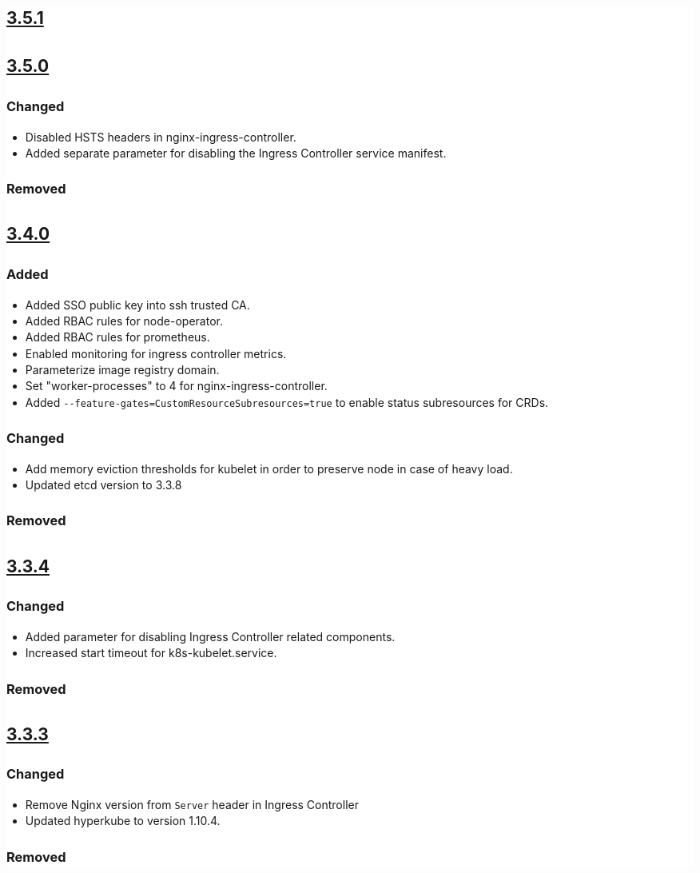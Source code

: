 ## [3.5.1]


## [3.5.0]

### Changed
- Disabled HSTS headers in nginx-ingress-controller.
- Added separate parameter for disabling the Ingress Controller service manifest.

### Removed


## [3.4.0]

### Added
- Added SSO public key into ssh trusted CA.
- Added RBAC rules for node-operator.
- Added RBAC rules for prometheus.
- Enabled monitoring for ingress controller metrics.
- Parameterize image registry domain.
- Set "worker-processes" to 4 for nginx-ingress-controller.
- Added `--feature-gates=CustomResourceSubresources=true` to enable status subresources for CRDs.

### Changed
- Add memory eviction thresholds for kubelet in order to preserve node in case of heavy load.
- Updated etcd version to 3.3.8

### Removed


## [3.3.4]

### Changed
- Added parameter for disabling Ingress Controller related components.
- Increased start timeout for k8s-kubelet.service.

### Removed


## [3.3.3]

### Changed

- Remove Nginx version from `Server` header in Ingress Controller
- Updated hyperkube to version 1.10.4.

### Removed


[Unreleased]: https://github.com/giantswarm/k8scloudconfig/compare/v16.6.0...HEAD
[16.6.0]: https://github.com/giantswarm/k8scloudconfig/compare/v16.5.1...v16.6.0
[16.5.1]: https://github.com/giantswarm/k8scloudconfig/compare/v16.5.0...v16.5.1
[16.5.0]: https://github.com/giantswarm/k8scloudconfig/compare/v16.4.0...v16.5.0
[16.4.0]: https://github.com/giantswarm/k8scloudconfig/compare/v16.3.0...v16.4.0
[16.3.0]: https://github.com/giantswarm/k8scloudconfig/compare/v16.2.0...v16.3.0
[16.2.0]: https://github.com/giantswarm/k8scloudconfig/compare/v16.1.0...v16.2.0
[16.1.0]: https://github.com/giantswarm/k8scloudconfig/compare/v16.0.0...v16.1.0
[16.0.0]: https://github.com/giantswarm/k8scloudconfig/compare/v15.7.0...v16.0.0
[15.7.0]: https://github.com/giantswarm/k8scloudconfig/compare/v15.6.0...v15.7.0
[15.6.0]: https://github.com/giantswarm/k8scloudconfig/compare/v15.5.0...v15.6.0
[15.5.0]: https://github.com/giantswarm/k8scloudconfig/compare/v15.4.4...v15.5.0
[15.4.4]: https://github.com/giantswarm/k8scloudconfig/compare/v15.4.3...v15.4.4
[15.4.3]: https://github.com/giantswarm/k8scloudconfig/compare/v15.4.2...v15.4.3
[15.4.2]: https://github.com/giantswarm/k8scloudconfig/compare/v15.4.1...v15.4.2
[15.4.1]: https://github.com/giantswarm/k8scloudconfig/compare/v15.4.1...v15.4.1
[15.4.1]: https://github.com/giantswarm/k8scloudconfig/compare/v15.4.0...v15.4.1
[15.4.0]: https://github.com/giantswarm/k8scloudconfig/compare/v15.3.0...v15.4.0
[15.3.0]: https://github.com/giantswarm/k8scloudconfig/compare/v15.2.0...v15.3.0
[15.2.0]: https://github.com/giantswarm/k8scloudconfig/compare/v15.1.1...v15.2.0
[15.1.1]: https://github.com/giantswarm/k8scloudconfig/compare/v15.1.0...v15.1.1
[15.1.0]: https://github.com/giantswarm/k8scloudconfig/compare/v15.0.1...v15.1.0
[15.0.1]: https://github.com/giantswarm/k8scloudconfig/compare/v15.0.0...v15.0.1
[15.0.0]: https://github.com/giantswarm/k8scloudconfig/compare/v14.6.0...v15.0.0
[14.6.0]: https://github.com/giantswarm/k8scloudconfig/compare/v14.5.2...v14.6.0
[14.5.2]: https://github.com/giantswarm/k8scloudconfig/compare/v14.5.1...v14.5.2
[14.5.1]: https://github.com/giantswarm/k8scloudconfig/compare/v14.5.0...v14.5.1
[14.5.0]: https://github.com/giantswarm/k8scloudconfig/compare/v14.4.0...v14.5.0
[14.4.0]: https://github.com/giantswarm/k8scloudconfig/compare/v14.3.0...v14.4.0
[14.3.0]: https://github.com/giantswarm/k8scloudconfig/compare/v14.2.1...v14.3.0
[14.2.1]: https://github.com/giantswarm/k8scloudconfig/compare/v14.2.0...v14.2.1
[14.2.0]: https://github.com/giantswarm/k8scloudconfig/compare/v14.1.2...v14.2.0
[14.1.2]: https://github.com/giantswarm/k8scloudconfig/compare/v14.1.1...v14.1.2
[14.1.1]: https://github.com/giantswarm/k8scloudconfig/compare/v14.1.0...v14.1.1
[14.1.0]: https://github.com/giantswarm/k8scloudconfig/compare/v14.0.1...v14.1.0
[14.0.1]: https://github.com/giantswarm/k8scloudconfig/compare/v14.0.0...v14.0.1
[14.0.0]: https://github.com/giantswarm/k8scloudconfig/compare/v13.9.1...v14.0.0
[13.9.1]: https://github.com/giantswarm/k8scloudconfig/compare/v13.9.0...v13.9.1
[13.9.0]: https://github.com/giantswarm/k8scloudconfig/compare/v13.8.0...v13.9.0
[13.8.0]: https://github.com/giantswarm/k8scloudconfig/compare/v13.7.0...v13.8.0
[13.7.0]: https://github.com/giantswarm/k8scloudconfig/compare/v13.6.0...v13.7.0
[13.6.0]: https://github.com/giantswarm/k8scloudconfig/compare/v13.5.0...v13.6.0
[13.5.0]: https://github.com/giantswarm/k8scloudconfig/compare/v13.4.0...v13.5.0
[13.4.0]: https://github.com/giantswarm/k8scloudconfig/compare/v13.3.0...v13.4.0
[13.3.0]: https://github.com/giantswarm/k8scloudconfig/compare/v13.2.0...v13.3.0
[13.2.0]: https://github.com/giantswarm/k8scloudconfig/compare/v13.1.0...v13.2.0
[13.1.0]: https://github.com/giantswarm/k8scloudconfig/compare/v13.0.0...v13.1.0
[13.0.0]: https://github.com/giantswarm/k8scloudconfig/compare/v12.1.0...v13.0.0
[12.1.0]: https://github.com/giantswarm/k8scloudconfig/compare/v12.0.0...v12.1.0
[12.0.0]: https://github.com/giantswarm/k8scloudconfig/compare/v11.1.2...v12.0.0
[11.1.2]: https://github.com/giantswarm/k8scloudconfig/compare/v11.1.1...v11.1.2
[11.1.1]: https://github.com/giantswarm/k8scloudconfig/compare/v11.1.0...v11.1.1
[11.1.0]: https://github.com/giantswarm/k8scloudconfig/compare/v11.0.1...v11.1.0
[11.0.1]: https://github.com/giantswarm/k8scloudconfig/compare/v11.0.0...v11.0.1
[11.0.0]: https://github.com/giantswarm/k8scloudconfig/compare/v10.16.0...v11.0.0
[10.16.0]: https://github.com/giantswarm/k8scloudconfig/compare/v10.15.0...v10.16.0
[10.15.0]: https://github.com/giantswarm/k8scloudconfig/compare/v10.14.0...v10.15.0
[10.14.0]: https://github.com/giantswarm/k8scloudconfig/compare/v10.13.0...v10.14.0
[10.13.0]: https://github.com/giantswarm/k8scloudconfig/compare/v10.12.2...v10.13.0
[10.12.2]: https://github.com/giantswarm/k8scloudconfig/compare/v10.12.1...v10.12.2
[10.12.1]: https://github.com/giantswarm/k8scloudconfig/compare/v10.12.0...v10.12.1
[10.12.0]: https://github.com/giantswarm/k8scloudconfig/compare/v10.11.0...v10.12.0
[10.11.0]: https://github.com/giantswarm/k8scloudconfig/compare/v10.10.0...v10.11.0
[10.10.0]: https://github.com/giantswarm/k8scloudconfig/compare/v10.9.1...v10.10.0
[10.9.1]: https://github.com/giantswarm/k8scloudconfig/compare/v10.9.0...v10.9.1
[10.9.0]: https://github.com/giantswarm/k8scloudconfig/compare/v10.8.1...v10.9.0
[10.8.1]: https://github.com/giantswarm/k8scloudconfig/compare/v10.8.0...v10.8.1
[10.8.0]: https://github.com/giantswarm/k8scloudconfig/compare/v10.7.1...v10.8.0
[10.7.1]: https://github.com/giantswarm/k8scloudconfig/compare/v10.7.0...v10.7.1
[10.7.0]: https://github.com/giantswarm/k8scloudconfig/compare/v10.6.0...v10.7.0
[10.6.0]: https://github.com/giantswarm/k8scloudconfig/compare/v10.5.0...v10.6.0
[10.5.0]: https://github.com/giantswarm/k8scloudconfig/compare/v10.4.0...v10.5.0
[10.4.0]: https://github.com/giantswarm/k8scloudconfig/compare/v10.3.0...v10.4.0
[10.3.0]: https://github.com/giantswarm/k8scloudconfig/compare/v10.2.1...v10.3.0
[10.2.1]: https://github.com/giantswarm/k8scloudconfig/compare/v10.2.0...v10.2.1
[10.2.0]: https://github.com/giantswarm/k8scloudconfig/compare/v10.1.0...v10.2.0
[10.1.0]: https://github.com/giantswarm/k8scloudconfig/compare/v10.0.0...v10.1.0
[10.0.0]: https://github.com/giantswarm/k8scloudconfig/compare/v9.3.0...v10.0.0
[9.3.0]: https://github.com/giantswarm/k8scloudconfig/compare/v9.2.0...v9.3.0
[9.2.0]: https://github.com/giantswarm/k8scloudconfig/compare/v9.1.3...v9.2.0
[9.1.3]: https://github.com/giantswarm/k8scloudconfig/compare/v9.1.2...v9.1.3
[9.1.2]: https://github.com/giantswarm/k8scloudconfig/compare/v9.1.1...v9.1.2
[9.1.1]: https://github.com/giantswarm/k8scloudconfig/compare/v9.1.0...v9.1.1
[9.1.0]: https://github.com/giantswarm/k8scloudconfig/compare/v9.0.0...v9.1.0
[9.0.0]: https://github.com/giantswarm/k8scloudconfig/compare/v8.0.4...v9.0.0
[8.0.4]: https://github.com/giantswarm/k8scloudconfig/compare/v8.0.3...v8.0.4
[8.0.3]: https://github.com/giantswarm/k8scloudconfig/compare/v8.0.2...v8.0.3
[8.0.2]: https://github.com/giantswarm/k8scloudconfig/compare/v8.0.1...v8.0.2
[8.0.1]: https://github.com/giantswarm/k8scloudconfig/compare/v8.0.0...v8.0.1
[8.0.0]: https://github.com/giantswarm/k8scloudconfig/compare/v7.0.5...v8.0.0
[7.0.5]: https://github.com/giantswarm/k8scloudconfig/compare/v7.0.4...v7.0.5
[7.0.4]: https://github.com/giantswarm/k8scloudconfig/compare/v7.0.3...v7.0.4
[7.0.3]: https://github.com/giantswarm/k8scloudconfig/compare/v7.0.2...v7.0.3
[7.0.2]: https://github.com/giantswarm/k8scloudconfig/compare/v7.0.1...v7.0.2
[7.0.1]: https://github.com/giantswarm/k8scloudconfig/compare/v7.0.0...v7.0.1
[7.0.0]: https://github.com/giantswarm/k8scloudconfig/compare/v6.4.0...v7.0.0
[6.4.0]: https://github.com/giantswarm/k8scloudconfig/compare/v6.3.0...v6.4.0
[6.3.0]: https://github.com/giantswarm/k8scloudconfig/compare/v6.2.6...v6.3.0
[6.2.6]: https://github.com/giantswarm/k8scloudconfig/compare/v6.2.5...v6.2.6
[6.2.5]: https://github.com/giantswarm/k8scloudconfig/compare/v6.2.4...v6.2.5
[6.2.4]: https://github.com/giantswarm/k8scloudconfig/compare/v6.2.3...v6.2.4
[6.2.3]: https://github.com/giantswarm/k8scloudconfig/compare/v6.2.2...v6.2.3
[6.2.2]: https://github.com/giantswarm/k8scloudconfig/compare/v6.2.1...v6.2.2
[6.2.1]: https://github.com/giantswarm/k8scloudconfig/compare/v6.2.0...v6.2.1
[6.2.0]: https://github.com/giantswarm/k8scloudconfig/compare/v6.1.1...v6.2.0
[6.1.1]: https://github.com/giantswarm/k8scloudconfig/compare/v6.1.0...v6.1.1
[6.1.0]: https://github.com/giantswarm/k8scloudconfig/compare/v6.0.3...v6.1.0
[6.0.3]: https://github.com/giantswarm/k8scloudconfig/compare/v6.0.2...v6.0.3
[6.0.2]: https://github.com/giantswarm/k8scloudconfig/compare/v6.0.1...v6.0.2
[6.0.1]: https://github.com/giantswarm/k8scloudconfig/compare/v6.0.0...v6.0.1
[6.0.0]: https://github.com/giantswarm/k8scloudconfig/releases/tag/v6.0.0
[5.2.0]: https://github.com/giantswarm/k8scloudconfig/commits/master/v_5_2_0
[5.1.1]: https://github.com/giantswarm/k8scloudconfig/commits/master/v_5_1_1
[5.1.0]: https://github.com/giantswarm/k8scloudconfig/commits/master/v_5_1_0
[5.0.0]: https://github.com/giantswarm/k8scloudconfig/commits/master/v_5_0_0
[4.9.2]: https://github.com/giantswarm/k8scloudconfig/commits/master/v_4_9_2
[4.9.1]: https://github.com/giantswarm/k8scloudconfig/commits/master/v_4_9_1
[4.9.0]: https://github.com/giantswarm/k8scloudconfig/commits/master/v_4_9_0
[4.8.1]: https://github.com/giantswarm/k8scloudconfig/commits/master/v_4_8_1
[4.8.0]: https://github.com/giantswarm/k8scloudconfig/commits/master/v_4_8_0
[4.7.0]: https://github.com/giantswarm/k8scloudconfig/commits/master/v_4_7_0
[4.6.0]: https://github.com/giantswarm/k8scloudconfig/commits/master/v_4_6_0
[4.5.1]: https://github.com/giantswarm/k8scloudconfig/commits/master/v_4_5_1
[4.5.0]: https://github.com/giantswarm/k8scloudconfig/commits/master/v_4_5_0
[4.4.0]: https://github.com/giantswarm/k8scloudconfig/commits/master/v_4_4_0
[4.3.0]: https://github.com/giantswarm/k8scloudconfig/commits/master/v_4_3_0
[4.2.0]: https://github.com/giantswarm/k8scloudconfig/commits/master/v_4_2_0
[4.1.2]: https://github.com/giantswarm/k8scloudconfig/commits/master/v_4_1_2
[4.1.1]: https://github.com/giantswarm/k8scloudconfig/commits/master/v_4_1_1
[4.1.0]: https://github.com/giantswarm/k8scloudconfig/commits/master/v_4_1_0
[4.0.1]: https://github.com/giantswarm/k8scloudconfig/commits/master/v_4_0_1
[4.0.0]: https://github.com/giantswarm/k8scloudconfig/commits/master/v_4_0_0
[3.8.0]: https://github.com/giantswarm/k8scloudconfig/commits/master/v_3_8_0
[3.7.5]: https://github.com/giantswarm/k8scloudconfig/commits/master/v_3_7_5
[3.7.4]: https://github.com/giantswarm/k8scloudconfig/commits/master/v_3_7_4
[3.7.3]: https://github.com/giantswarm/k8scloudconfig/commits/master/v_3_7_3
[3.6.4]: https://github.com/giantswarm/k8scloudconfig/commits/master/v_3_6_4
[3.6.3]: https://github.com/giantswarm/k8scloudconfig/commits/master/v_3_6_3
[3.5.2]: https://github.com/giantswarm/k8scloudconfig/commits/master/v_3_5_2
[3.7.2]: https://github.com/giantswarm/k8scloudconfig/commits/master/v_3_7_2
[3.7.1]: https://github.com/giantswarm/k8scloudconfig/commits/master/v_3_7_1
[3.7.0]: https://github.com/giantswarm/k8scloudconfig/commits/master/v_3_7_0
[3.6.2]: https://github.com/giantswarm/k8scloudconfig/commits/master/v_3_6_2
[3.6.1]: https://github.com/giantswarm/k8scloudconfig/commits/master/v_3_6_1
[3.6.0]: https://github.com/giantswarm/k8scloudconfig/commits/master/v_3_6_0
[3.5.3]: https://github.com/giantswarm/k8scloudconfig/commits/master/v_3_5_3
[3.5.1]: https://github.com/giantswarm/k8scloudconfig/commits/master/v_3_5_1
[3.5.0]: https://github.com/giantswarm/k8scloudconfig/commits/master/v_3_5_0
[3.4.0]: https://github.com/giantswarm/k8scloudconfig/commits/master/v_3_4_0
[3.3.4]: https://github.com/giantswarm/k8scloudconfig/commits/master/v_3_3_4
[3.3.3]: https://github.com/giantswarm/k8scloudconfig/commits/master/v_3_3_3
[3.3.2]: https://github.com/giantswarm/k8scloudconfig/commits/master/v_3_3_2
[3.3.1]: https://github.com/giantswarm/k8scloudconfig/commits/master/v_3_3_1
[3.3.0]: https://github.com/giantswarm/k8scloudconfig/commits/master/v_3_3_0
[3.2.6]: https://github.com/giantswarm/k8scloudconfig/commits/master/v_3_2_6
[3.2.5]: https://github.com/giantswarm/k8scloudconfig/commits/master/v_3_2_5
[3.2.4]: https://github.com/giantswarm/k8scloudconfig/commits/master/v_3_2_4
[3.2.3]: https://github.com/giantswarm/k8scloudconfig/commits/master/v_3_2_3
[3.2.2]: https://github.com/giantswarm/k8scloudconfig/commits/master/v_3_2_2
[3.2.1]: https://github.com/giantswarm/k8scloudconfig/commits/master/v_3_2_1
[3.1.1]: https://github.com/giantswarm/k8scloudconfig/commits/master/v_3_1_1
[3.1.0]: https://github.com/giantswarm/k8scloudconfig/commits/master/v_3_1_0
[3.0.0]: https://github.com/giantswarm/k8scloudconfig/commits/master/v_3_0_0
[2.0.2]: https://github.com/giantswarm/k8scloudconfig/commits/master/v_2_0_2
[2.0.1]: https://github.com/giantswarm/k8scloudconfig/commits/master/v_2_0_1
[2.0.0]: https://github.com/giantswarm/k8scloudconfig/commits/master/v2
[1.1.0]: https://github.com/giantswarm/k8scloudconfig/commits/master/v1_1
[1.0.0]: https://github.com/giantswarm/k8scloudconfig/commits/master/v1
[0.1.0]: https://github.com/giantswarm/k8scloudconfig/commits/master/v_0_1_0